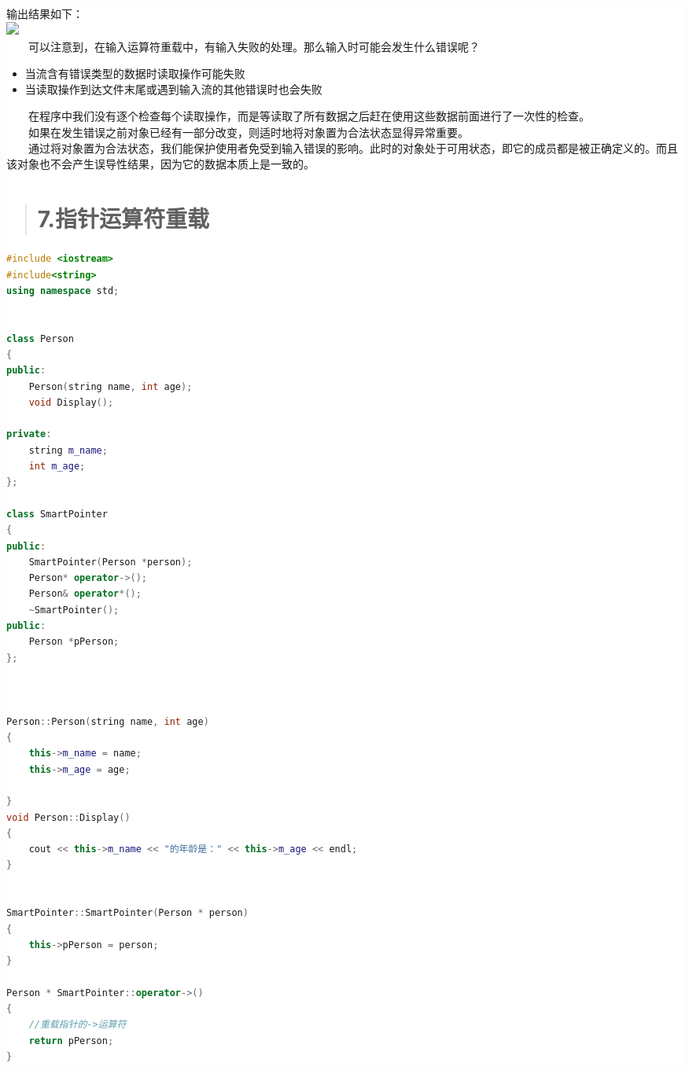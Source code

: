 输出结果如下：  
![](https://i.imgur.com/424X0ZL.png)  
&emsp;&emsp;可以注意到，在输入运算符重载中，有输入失败的处理。那么输入时可能会发生什么错误呢？  
- 当流含有错误类型的数据时读取操作可能失败  
- 当读取操作到达文件末尾或遇到输入流的其他错误时也会失败  

&emsp;&emsp;在程序中我们没有逐个检查每个读取操作，而是等读取了所有数据之后赶在使用这些数据前面进行了一次性的检查。  
&emsp;&emsp;如果在发生错误之前对象已经有一部分改变，则适时地将对象置为合法状态显得异常重要。  
&emsp;&emsp;通过将对象置为合法状态，我们能保护使用者免受到输入错误的影响。此时的对象处于可用状态，即它的成员都是被正确定义的。而且该对象也不会产生误导性结果，因为它的数据本质上是一致的。  

># 7.指针运算符重载  


```c++
#include <iostream>
#include<string>
using namespace std;


class Person
{
public:
	Person(string name, int age);
	void Display();

private:
	string m_name;
	int m_age;
};

class SmartPointer
{
public:
	SmartPointer(Person *person);
	Person* operator->();
	Person& operator*();
	~SmartPointer();
public:
	Person *pPerson;
};



Person::Person(string name, int age)
{
	this->m_name = name;
	this->m_age = age;

}
void Person::Display()
{
	cout << this->m_name << "的年龄是：" << this->m_age << endl;
}


SmartPointer::SmartPointer(Person * person)
{
	this->pPerson = person;
}

Person * SmartPointer::operator->()
{
	//重载指针的->运算符
	return pPerson;
}
```